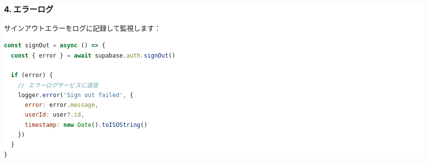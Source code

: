 ### 4. エラーログ

サインアウトエラーをログに記録して監視します：

```javascript
const signOut = async () => {
  const { error } = await supabase.auth.signOut()

  if (error) {
    // エラーログサービスに送信
    logger.error('Sign out failed', {
      error: error.message,
      userId: user?.id,
      timestamp: new Date().toISOString()
    })
  }
}
```
